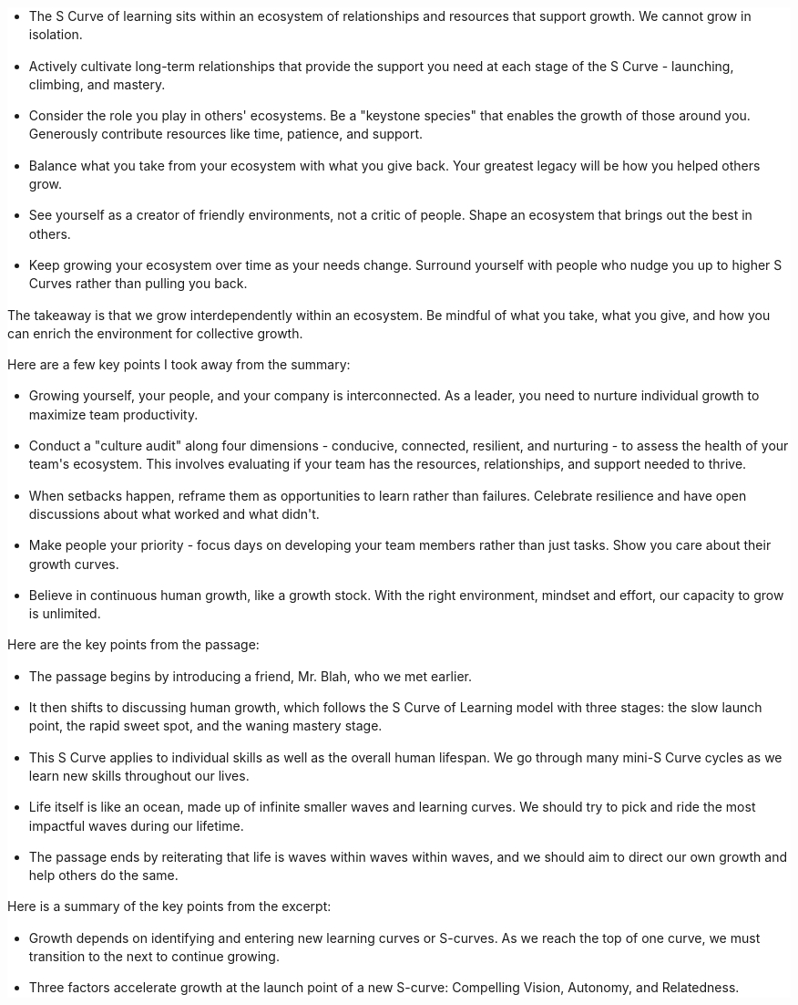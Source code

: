 - The S Curve of learning sits within an ecosystem of relationships and resources that support growth. We cannot grow in isolation.

- Actively cultivate long-term relationships that provide the support you need at each stage of the S Curve - launching, climbing, and mastery. 

- Consider the role you play in others' ecosystems. Be a "keystone species" that enables the growth of those around you. Generously contribute resources like time, patience, and support. 

- Balance what you take from your ecosystem with what you give back. Your greatest legacy will be how you helped others grow.

- See yourself as a creator of friendly environments, not a critic of people. Shape an ecosystem that brings out the best in others.

- Keep growing your ecosystem over time as your needs change. Surround yourself with people who nudge you up to higher S Curves rather than pulling you back.

The takeaway is that we grow interdependently within an ecosystem. Be mindful of what you take, what you give, and how you can enrich the environment for collective growth.

 Here are a few key points I took away from the summary:

- Growing yourself, your people, and your company is interconnected. As a leader, you need to nurture individual growth to maximize team productivity. 

- Conduct a "culture audit" along four dimensions - conducive, connected, resilient, and nurturing - to assess the health of your team's ecosystem. This involves evaluating if your team has the resources, relationships, and support needed to thrive.

- When setbacks happen, reframe them as opportunities to learn rather than failures. Celebrate resilience and have open discussions about what worked and what didn't.

- Make people your priority - focus days on developing your team members rather than just tasks. Show you care about their growth curves.

- Believe in continuous human growth, like a growth stock. With the right environment, mindset and effort, our capacity to grow is unlimited.

 Here are the key points from the passage:

- The passage begins by introducing a friend, Mr. Blah, who we met earlier. 

- It then shifts to discussing human growth, which follows the S Curve of Learning model with three stages: the slow launch point, the rapid sweet spot, and the waning mastery stage. 

- This S Curve applies to individual skills as well as the overall human lifespan. We go through many mini-S Curve cycles as we learn new skills throughout our lives.

- Life itself is like an ocean, made up of infinite smaller waves and learning curves. We should try to pick and ride the most impactful waves during our lifetime.

- The passage ends by reiterating that life is waves within waves within waves, and we should aim to direct our own growth and help others do the same.

 Here is a summary of the key points from the excerpt:

- Growth depends on identifying and entering new learning curves or S-curves. As we reach the top of one curve, we must transition to the next to continue growing. 

- Three factors accelerate growth at the launch point of a new S-curve: Compelling Vision, Autonomy, and Relatedness.
